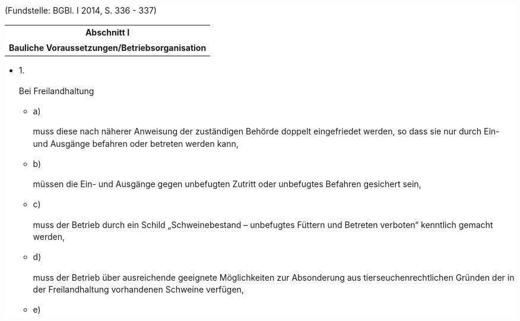 (Fundstelle: BGBl. I 2014, S. 336 - 337)

</div>

</div>

  
  

|                                                                                      |
| :----------------------------------------------------------------------------------: |
|                  <span style=";font-weight:bold">Abschnitt I</span>                  |
| <span style=";font-weight:bold">Bauliche Voraussetzungen/Betriebsorganisation</span> |

<div class="jurAbsatz">

  - 1\.
    
    <div style="">
    
    Bei Freilandhaltung
    
      - a)
        
        <div style="">
        
        muss diese nach näherer Anweisung der zuständigen Behörde
        doppelt eingefriedet werden, so dass sie nur durch Ein- und
        Ausgänge befahren oder betreten werden kann,
        
        </div>
    
      - b)
        
        <div style="">
        
        müssen die Ein- und Ausgänge gegen unbefugten Zutritt oder
        unbefugtes Befahren gesichert sein,
        
        </div>
    
      - c)
        
        <div style="">
        
        muss der Betrieb durch ein Schild „Schweinebestand – unbefugtes
        Füttern und Betreten verboten“ kenntlich gemacht werden,
        
        </div>
    
      - d)
        
        <div style="">
        
        muss der Betrieb über ausreichende geeignete Möglichkeiten zur
        Absonderung aus tierseuchenrechtlichen Gründen der in der
        Freilandhaltung vorhandenen Schweine verfügen,
        
        </div>
    
      - e)
        